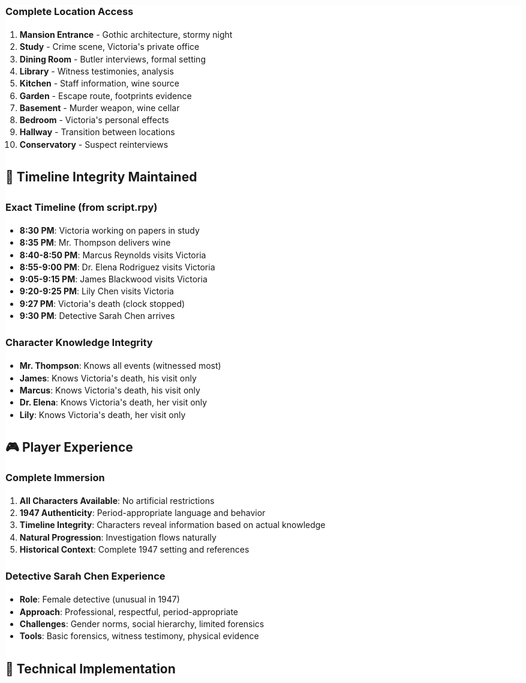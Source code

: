### Complete Location Access
1. **Mansion Entrance** - Gothic architecture, stormy night
2. **Study** - Crime scene, Victoria's private office
3. **Dining Room** - Butler interviews, formal setting
4. **Library** - Witness testimonies, analysis
5. **Kitchen** - Staff information, wine source
6. **Garden** - Escape route, footprints evidence
7. **Basement** - Murder weapon, wine cellar
8. **Bedroom** - Victoria's personal effects
9. **Hallway** - Transition between locations
10. **Conservatory** - Suspect reinterviews

## 📅 Timeline Integrity Maintained

### Exact Timeline (from script.rpy)
- **8:30 PM**: Victoria working on papers in study
- **8:35 PM**: Mr. Thompson delivers wine
- **8:40-8:50 PM**: Marcus Reynolds visits Victoria
- **8:55-9:00 PM**: Dr. Elena Rodriguez visits Victoria
- **9:05-9:15 PM**: James Blackwood visits Victoria
- **9:20-9:25 PM**: Lily Chen visits Victoria
- **9:27 PM**: Victoria's death (clock stopped)
- **9:30 PM**: Detective Sarah Chen arrives

### Character Knowledge Integrity
- **Mr. Thompson**: Knows all events (witnessed most)
- **James**: Knows Victoria's death, his visit only
- **Marcus**: Knows Victoria's death, his visit only
- **Dr. Elena**: Knows Victoria's death, her visit only
- **Lily**: Knows Victoria's death, her visit only

## 🎮 Player Experience

### Complete Immersion
1. **All Characters Available**: No artificial restrictions
2. **1947 Authenticity**: Period-appropriate language and behavior
3. **Timeline Integrity**: Characters reveal information based on actual knowledge
4. **Natural Progression**: Investigation flows naturally
5. **Historical Context**: Complete 1947 setting and references

### Detective Sarah Chen Experience
- **Role**: Female detective (unusual in 1947)
- **Approach**: Professional, respectful, period-appropriate
- **Challenges**: Gender norms, social hierarchy, limited forensics
- **Tools**: Basic forensics, witness testimony, physical evidence

## 🔧 Technical Implementation
